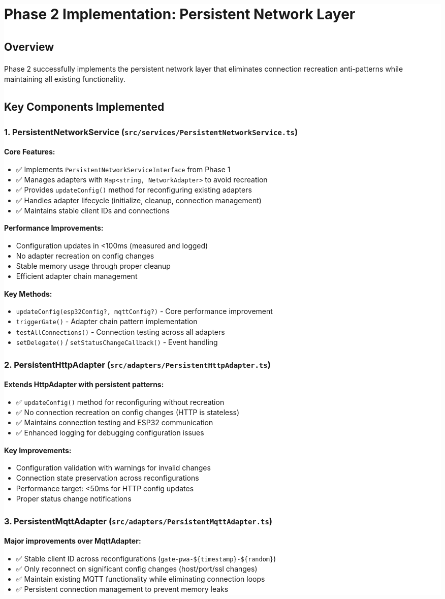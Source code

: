 # Phase 2 Implementation: Persistent Network Layer

## Overview
Phase 2 successfully implements the persistent network layer that eliminates connection recreation anti-patterns while maintaining all existing functionality.

## Key Components Implemented

### 1. PersistentNetworkService (`src/services/PersistentNetworkService.ts`)
**Core Features:**
- ✅ Implements `PersistentNetworkServiceInterface` from Phase 1
- ✅ Manages adapters with `Map<string, NetworkAdapter>` to avoid recreation
- ✅ Provides `updateConfig()` method for reconfiguring existing adapters
- ✅ Handles adapter lifecycle (initialize, cleanup, connection management)
- ✅ Maintains stable client IDs and connections

**Performance Improvements:**
- Configuration updates in <100ms (measured and logged)
- No adapter recreation on config changes
- Stable memory usage through proper cleanup
- Efficient adapter chain management

**Key Methods:**
- `updateConfig(esp32Config?, mqttConfig?)` - Core performance improvement
- `triggerGate()` - Adapter chain pattern implementation
- `testAllConnections()` - Connection testing across all adapters
- `setDelegate()` / `setStatusChangeCallback()` - Event handling

### 2. PersistentHttpAdapter (`src/adapters/PersistentHttpAdapter.ts`)
**Extends HttpAdapter with persistent patterns:**
- ✅ `updateConfig()` method for reconfiguring without recreation
- ✅ No connection recreation on config changes (HTTP is stateless)
- ✅ Maintains connection testing and ESP32 communication
- ✅ Enhanced logging for debugging configuration issues

**Key Improvements:**
- Configuration validation with warnings for invalid changes
- Connection state preservation across reconfigurations
- Performance target: <50ms for HTTP config updates
- Proper status change notifications

### 3. PersistentMqttAdapter (`src/adapters/PersistentMqttAdapter.ts`)
**Major improvements over MqttAdapter:**
- ✅ Stable client ID across reconfigurations (`gate-pwa-${timestamp}-${random}`)
- ✅ Only reconnect on significant config changes (host/port/ssl changes)
- ✅ Maintain existing MQTT functionality while eliminating connection loops
- ✅ Persistent connection management to prevent memory leaks
